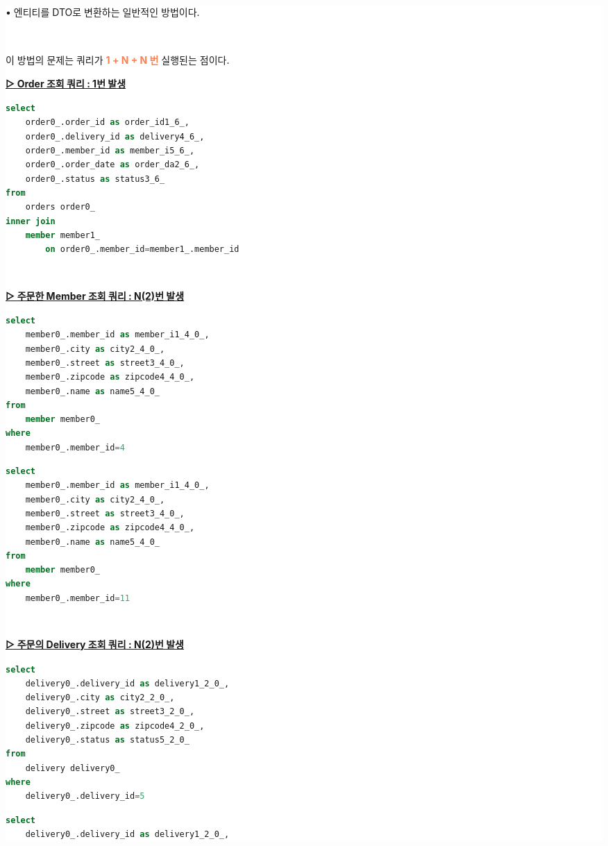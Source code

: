 • 엔티티를 DTO로 변환하는 일반적인 방법이다.

<br>

이 방법의 문제는 쿼리가 **<span style="color:#FF7F50">1 + N + N 번</span>** 실행된는 점이다.

**<u>▷ Order 조회 쿼리 : 1번 발생</u>**

```sql
select
    order0_.order_id as order_id1_6_,
    order0_.delivery_id as delivery4_6_,
    order0_.member_id as member_i5_6_,
    order0_.order_date as order_da2_6_,
    order0_.status as status3_6_ 
from
    orders order0_ 
inner join
    member member1_ 
        on order0_.member_id=member1_.member_id
```

<br>

**<u>▷ 주문한 Member 조회 쿼리 : N(2)번 발생</u>**

```sql
select
    member0_.member_id as member_i1_4_0_,
    member0_.city as city2_4_0_,
    member0_.street as street3_4_0_,
    member0_.zipcode as zipcode4_4_0_,
    member0_.name as name5_4_0_ 
from
    member member0_ 
where
    member0_.member_id=4
```
```sql
select
    member0_.member_id as member_i1_4_0_,
    member0_.city as city2_4_0_,
    member0_.street as street3_4_0_,
    member0_.zipcode as zipcode4_4_0_,
    member0_.name as name5_4_0_ 
from
    member member0_ 
where
    member0_.member_id=11
```

<br>

**<u>▷ 주문의 Delivery 조회 쿼리 : N(2)번 발생</u>**

```sql
select
    delivery0_.delivery_id as delivery1_2_0_,
    delivery0_.city as city2_2_0_,
    delivery0_.street as street3_2_0_,
    delivery0_.zipcode as zipcode4_2_0_,
    delivery0_.status as status5_2_0_ 
from
    delivery delivery0_ 
where
    delivery0_.delivery_id=5
```
```sql
select
    delivery0_.delivery_id as delivery1_2_0_,
```